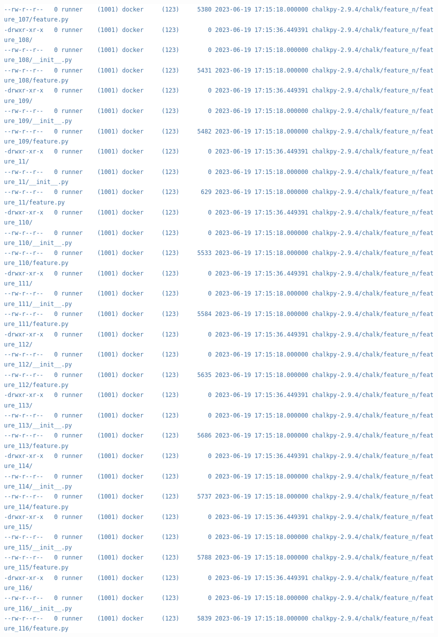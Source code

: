 ```diff
--rw-r--r--   0 runner    (1001) docker     (123)     5380 2023-06-19 17:15:18.000000 chalkpy-2.9.4/chalk/feature_n/feature_107/feature.py
-drwxr-xr-x   0 runner    (1001) docker     (123)        0 2023-06-19 17:15:36.449391 chalkpy-2.9.4/chalk/feature_n/feature_108/
--rw-r--r--   0 runner    (1001) docker     (123)        0 2023-06-19 17:15:18.000000 chalkpy-2.9.4/chalk/feature_n/feature_108/__init__.py
--rw-r--r--   0 runner    (1001) docker     (123)     5431 2023-06-19 17:15:18.000000 chalkpy-2.9.4/chalk/feature_n/feature_108/feature.py
-drwxr-xr-x   0 runner    (1001) docker     (123)        0 2023-06-19 17:15:36.449391 chalkpy-2.9.4/chalk/feature_n/feature_109/
--rw-r--r--   0 runner    (1001) docker     (123)        0 2023-06-19 17:15:18.000000 chalkpy-2.9.4/chalk/feature_n/feature_109/__init__.py
--rw-r--r--   0 runner    (1001) docker     (123)     5482 2023-06-19 17:15:18.000000 chalkpy-2.9.4/chalk/feature_n/feature_109/feature.py
-drwxr-xr-x   0 runner    (1001) docker     (123)        0 2023-06-19 17:15:36.449391 chalkpy-2.9.4/chalk/feature_n/feature_11/
--rw-r--r--   0 runner    (1001) docker     (123)        0 2023-06-19 17:15:18.000000 chalkpy-2.9.4/chalk/feature_n/feature_11/__init__.py
--rw-r--r--   0 runner    (1001) docker     (123)      629 2023-06-19 17:15:18.000000 chalkpy-2.9.4/chalk/feature_n/feature_11/feature.py
-drwxr-xr-x   0 runner    (1001) docker     (123)        0 2023-06-19 17:15:36.449391 chalkpy-2.9.4/chalk/feature_n/feature_110/
--rw-r--r--   0 runner    (1001) docker     (123)        0 2023-06-19 17:15:18.000000 chalkpy-2.9.4/chalk/feature_n/feature_110/__init__.py
--rw-r--r--   0 runner    (1001) docker     (123)     5533 2023-06-19 17:15:18.000000 chalkpy-2.9.4/chalk/feature_n/feature_110/feature.py
-drwxr-xr-x   0 runner    (1001) docker     (123)        0 2023-06-19 17:15:36.449391 chalkpy-2.9.4/chalk/feature_n/feature_111/
--rw-r--r--   0 runner    (1001) docker     (123)        0 2023-06-19 17:15:18.000000 chalkpy-2.9.4/chalk/feature_n/feature_111/__init__.py
--rw-r--r--   0 runner    (1001) docker     (123)     5584 2023-06-19 17:15:18.000000 chalkpy-2.9.4/chalk/feature_n/feature_111/feature.py
-drwxr-xr-x   0 runner    (1001) docker     (123)        0 2023-06-19 17:15:36.449391 chalkpy-2.9.4/chalk/feature_n/feature_112/
--rw-r--r--   0 runner    (1001) docker     (123)        0 2023-06-19 17:15:18.000000 chalkpy-2.9.4/chalk/feature_n/feature_112/__init__.py
--rw-r--r--   0 runner    (1001) docker     (123)     5635 2023-06-19 17:15:18.000000 chalkpy-2.9.4/chalk/feature_n/feature_112/feature.py
-drwxr-xr-x   0 runner    (1001) docker     (123)        0 2023-06-19 17:15:36.449391 chalkpy-2.9.4/chalk/feature_n/feature_113/
--rw-r--r--   0 runner    (1001) docker     (123)        0 2023-06-19 17:15:18.000000 chalkpy-2.9.4/chalk/feature_n/feature_113/__init__.py
--rw-r--r--   0 runner    (1001) docker     (123)     5686 2023-06-19 17:15:18.000000 chalkpy-2.9.4/chalk/feature_n/feature_113/feature.py
-drwxr-xr-x   0 runner    (1001) docker     (123)        0 2023-06-19 17:15:36.449391 chalkpy-2.9.4/chalk/feature_n/feature_114/
--rw-r--r--   0 runner    (1001) docker     (123)        0 2023-06-19 17:15:18.000000 chalkpy-2.9.4/chalk/feature_n/feature_114/__init__.py
--rw-r--r--   0 runner    (1001) docker     (123)     5737 2023-06-19 17:15:18.000000 chalkpy-2.9.4/chalk/feature_n/feature_114/feature.py
-drwxr-xr-x   0 runner    (1001) docker     (123)        0 2023-06-19 17:15:36.449391 chalkpy-2.9.4/chalk/feature_n/feature_115/
--rw-r--r--   0 runner    (1001) docker     (123)        0 2023-06-19 17:15:18.000000 chalkpy-2.9.4/chalk/feature_n/feature_115/__init__.py
--rw-r--r--   0 runner    (1001) docker     (123)     5788 2023-06-19 17:15:18.000000 chalkpy-2.9.4/chalk/feature_n/feature_115/feature.py
-drwxr-xr-x   0 runner    (1001) docker     (123)        0 2023-06-19 17:15:36.449391 chalkpy-2.9.4/chalk/feature_n/feature_116/
--rw-r--r--   0 runner    (1001) docker     (123)        0 2023-06-19 17:15:18.000000 chalkpy-2.9.4/chalk/feature_n/feature_116/__init__.py
--rw-r--r--   0 runner    (1001) docker     (123)     5839 2023-06-19 17:15:18.000000 chalkpy-2.9.4/chalk/feature_n/feature_116/feature.py
```